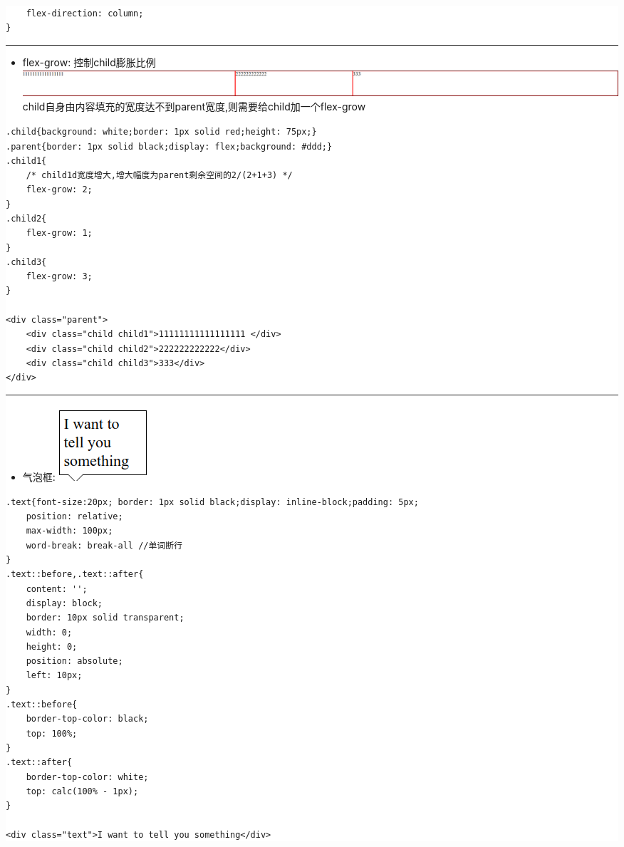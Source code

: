 ```
    flex-direction: column;
}
```
---
* flex-grow: 控制child膨胀比例![](/images/14.jpg)   
child自身由内容填充的宽度达不到parent宽度,则需要给child加一个flex-grow
```
.child{background: white;border: 1px solid red;height: 75px;}
.parent{border: 1px solid black;display: flex;background: #ddd;}
.child1{
    /* child1d宽度增大,增大幅度为parent剩余空间的2/(2+1+3) */
    flex-grow: 2;
}
.child2{
    flex-grow: 1;
}
.child3{
    flex-grow: 3;
}

<div class="parent">
    <div class="child child1">11111111111111111 </div>
    <div class="child child2">222222222222</div>
    <div class="child child3">333</div>
</div>
```
---
* 气泡框:![](/images/15.jpg) 
```
.text{font-size:20px; border: 1px solid black;display: inline-block;padding: 5px;
    position: relative;
    max-width: 100px;
    word-break: break-all //单词断行
}
.text::before,.text::after{
    content: '';
    display: block;
    border: 10px solid transparent;
    width: 0;
    height: 0;
    position: absolute;
    left: 10px;
}
.text::before{
    border-top-color: black;
    top: 100%;
}
.text::after{
    border-top-color: white;
    top: calc(100% - 1px);
}

<div class="text">I want to tell you something</div>
```